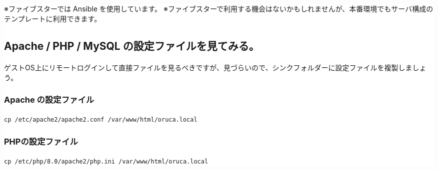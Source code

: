 ※ファイブスターでは Ansible を使用しています。
※ファイブスターで利用する機会はないかもしれませんが、本番環境でもサーバ構成のテンプレートに利用できます。

## Apache / PHP / MySQL の設定ファイルを見てみる。

ゲストOS上にリモートログインして直接ファイルを見るべきですが、見づらいので、シンクフォルダーに設定ファイルを複製しましょう。

### Apache の設定ファイル
```
cp /etc/apache2/apache2.conf /var/www/html/oruca.local
```

### PHPの設定ファイル
```
cp /etc/php/8.0/apache2/php.ini /var/www/html/oruca.local
```